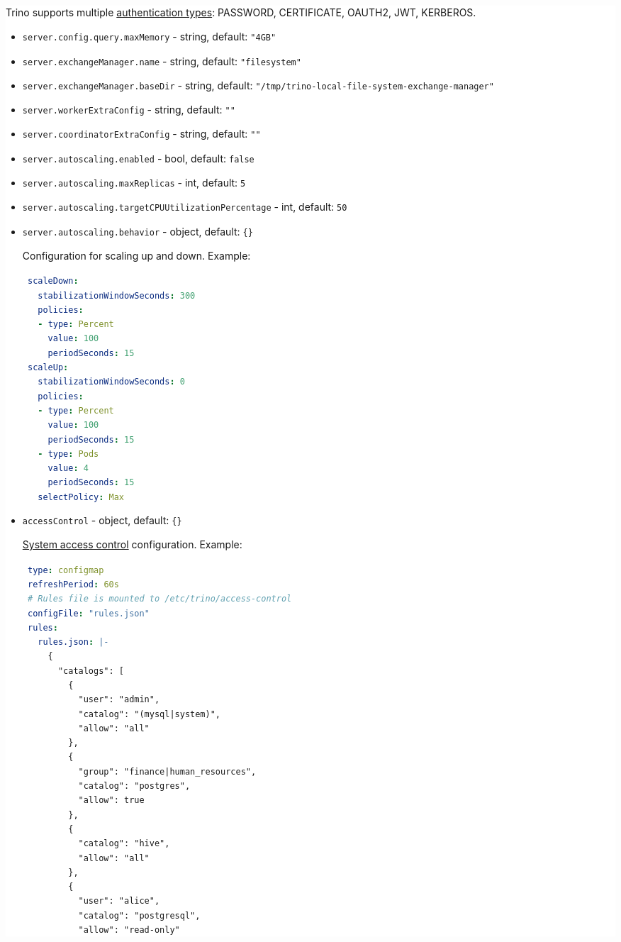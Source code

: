   Trino supports multiple [authentication types](https://trino.io/docs/current/security/authentication-types.html): PASSWORD, CERTIFICATE, OAUTH2, JWT, KERBEROS.
* `server.config.query.maxMemory` - string, default: `"4GB"`
* `server.exchangeManager.name` - string, default: `"filesystem"`
* `server.exchangeManager.baseDir` - string, default: `"/tmp/trino-local-file-system-exchange-manager"`
* `server.workerExtraConfig` - string, default: `""`
* `server.coordinatorExtraConfig` - string, default: `""`
* `server.autoscaling.enabled` - bool, default: `false`
* `server.autoscaling.maxReplicas` - int, default: `5`
* `server.autoscaling.targetCPUUtilizationPercentage` - int, default: `50`
* `server.autoscaling.behavior` - object, default: `{}`  

  Configuration for scaling up and down.
  Example:
  ```yaml
   scaleDown:
     stabilizationWindowSeconds: 300
     policies:
     - type: Percent
       value: 100
       periodSeconds: 15
   scaleUp:
     stabilizationWindowSeconds: 0
     policies:
     - type: Percent
       value: 100
       periodSeconds: 15
     - type: Pods
       value: 4
       periodSeconds: 15
     selectPolicy: Max
  ```
* `accessControl` - object, default: `{}`  

  [System access control](https://trino.io/docs/current/security/built-in-system-access-control.html) configuration.
  Example:
  ```yaml
   type: configmap
   refreshPeriod: 60s
   # Rules file is mounted to /etc/trino/access-control
   configFile: "rules.json"
   rules:
     rules.json: |-
       {
         "catalogs": [
           {
             "user": "admin",
             "catalog": "(mysql|system)",
             "allow": "all"
           },
           {
             "group": "finance|human_resources",
             "catalog": "postgres",
             "allow": true
           },
           {
             "catalog": "hive",
             "allow": "all"
           },
           {
             "user": "alice",
             "catalog": "postgresql",
             "allow": "read-only"
  ```